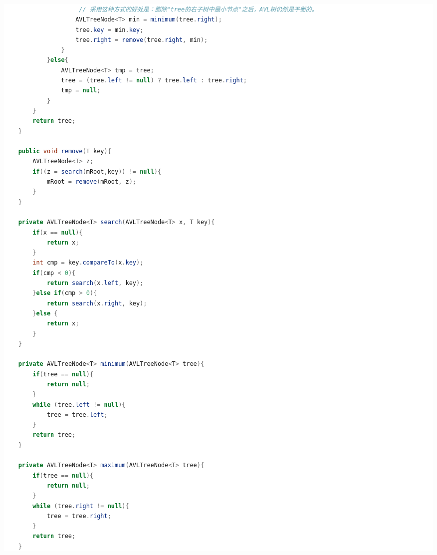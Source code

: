 ```java
                     // 采用这种方式的好处是：删除"tree的右子树中最小节点"之后，AVL树仍然是平衡的。
                    AVLTreeNode<T> min = minimum(tree.right);
                    tree.key = min.key;
                    tree.right = remove(tree.right, min);
                }
            }else{
                AVLTreeNode<T> tmp = tree;
                tree = (tree.left != null) ? tree.left : tree.right;
                tmp = null;
            }
        }
        return tree;
    }

    public void remove(T key){
        AVLTreeNode<T> z;
        if((z = search(mRoot,key)) != null){
            mRoot = remove(mRoot, z);
        }
    }

    private AVLTreeNode<T> search(AVLTreeNode<T> x, T key){
        if(x == null){
            return x;
        }
        int cmp = key.compareTo(x.key);
        if(cmp < 0){
            return search(x.left, key);
        }else if(cmp > 0){
            return search(x.right, key);
        }else {
            return x;
        }
    }

    private AVLTreeNode<T> minimum(AVLTreeNode<T> tree){
        if(tree == null){
            return null;
        }
        while (tree.left != null){
            tree = tree.left;
        }
        return tree;
    }

    private AVLTreeNode<T> maximum(AVLTreeNode<T> tree){
        if(tree == null){
            return null;
        }
        while (tree.right != null){
            tree = tree.right;
        }
        return tree;
    }
```
